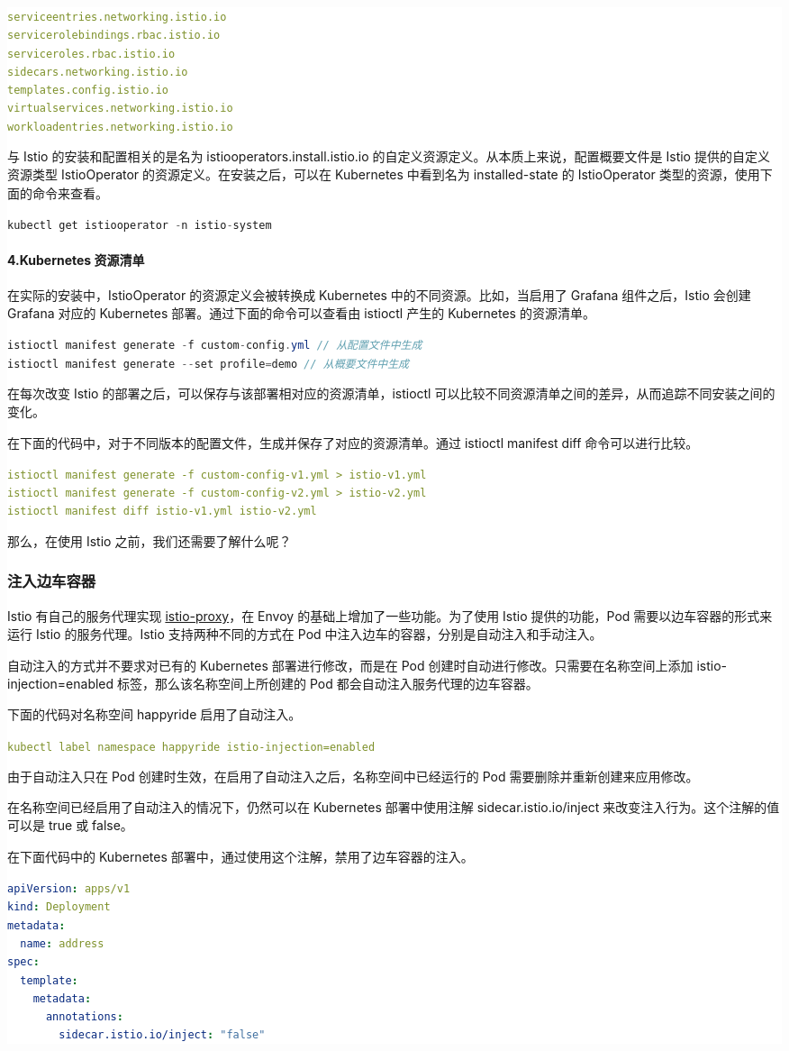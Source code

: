 ```yaml
serviceentries.networking.istio.io         
servicerolebindings.rbac.istio.io          
serviceroles.rbac.istio.io                 
sidecars.networking.istio.io               
templates.config.istio.io                  
virtualservices.networking.istio.io        
workloadentries.networking.istio.io
```

与 Istio 的安装和配置相关的是名为 istiooperators.install.istio.io 的自定义资源定义。从本质上来说，配置概要文件是 Istio 提供的自定义资源类型 IstioOperator 的资源定义。在安装之后，可以在 Kubernetes 中看到名为 installed-state 的 IstioOperator 类型的资源，使用下面的命令来查看。

```java
kubectl get istiooperator -n istio-system
```

#### 4.Kubernetes 资源清单

在实际的安装中，IstioOperator 的资源定义会被转换成 Kubernetes 中的不同资源。比如，当启用了 Grafana 组件之后，Istio 会创建 Grafana 对应的 Kubernetes 部署。通过下面的命令可以查看由 istioctl 产生的 Kubernetes 的资源清单。

```java
istioctl manifest generate -f custom-config.yml // 从配置文件中生成
istioctl manifest generate --set profile=demo // 从概要文件中生成
```

在每次改变 Istio 的部署之后，可以保存与该部署相对应的资源清单，istioctl 可以比较不同资源清单之间的差异，从而追踪不同安装之间的变化。

在下面的代码中，对于不同版本的配置文件，生成并保存了对应的资源清单。通过 istioctl manifest diff 命令可以进行比较。

```yaml
istioctl manifest generate -f custom-config-v1.yml > istio-v1.yml
istioctl manifest generate -f custom-config-v2.yml > istio-v2.yml
istioctl manifest diff istio-v1.yml istio-v2.yml
```

那么，在使用 Istio 之前，我们还需要了解什么呢？

### 注入边车容器

Istio 有自己的服务代理实现 [istio-proxy](https://github.com/istio/proxy)，在 Envoy 的基础上增加了一些功能。为了使用 Istio 提供的功能，Pod 需要以边车容器的形式来运行 Istio 的服务代理。Istio 支持两种不同的方式在 Pod 中注入边车的容器，分别是自动注入和手动注入。

自动注入的方式并不要求对已有的 Kubernetes 部署进行修改，而是在 Pod 创建时自动进行修改。只需要在名称空间上添加 istio-injection=enabled 标签，那么该名称空间上所创建的 Pod 都会自动注入服务代理的边车容器。

下面的代码对名称空间 happyride 启用了自动注入。

```yaml
kubectl label namespace happyride istio-injection=enabled
```

由于自动注入只在 Pod 创建时生效，在启用了自动注入之后，名称空间中已经运行的 Pod 需要删除并重新创建来应用修改。

在名称空间已经启用了自动注入的情况下，仍然可以在 Kubernetes 部署中使用注解 sidecar.istio.io/inject 来改变注入行为。这个注解的值可以是 true 或 false。

在下面代码中的 Kubernetes 部署中，通过使用这个注解，禁用了边车容器的注入。

```yaml
apiVersion: apps/v1
kind: Deployment
metadata:
  name: address
spec:
  template:
    metadata:
      annotations:
        sidecar.istio.io/inject: "false"
```
